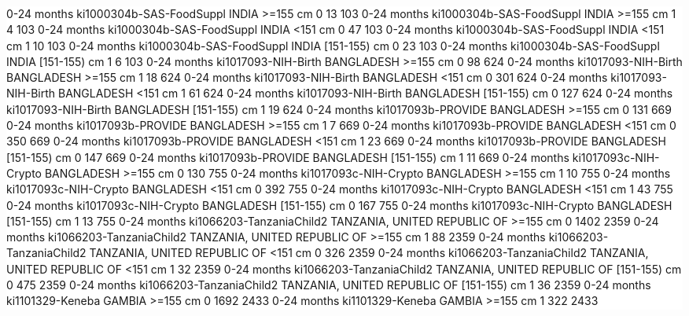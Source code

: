 0-24 months   ki1000304b-SAS-FoodSuppl   INDIA                          >=155 cm                   0       13     103
0-24 months   ki1000304b-SAS-FoodSuppl   INDIA                          >=155 cm                   1        4     103
0-24 months   ki1000304b-SAS-FoodSuppl   INDIA                          <151 cm                    0       47     103
0-24 months   ki1000304b-SAS-FoodSuppl   INDIA                          <151 cm                    1       10     103
0-24 months   ki1000304b-SAS-FoodSuppl   INDIA                          [151-155) cm               0       23     103
0-24 months   ki1000304b-SAS-FoodSuppl   INDIA                          [151-155) cm               1        6     103
0-24 months   ki1017093-NIH-Birth        BANGLADESH                     >=155 cm                   0       98     624
0-24 months   ki1017093-NIH-Birth        BANGLADESH                     >=155 cm                   1       18     624
0-24 months   ki1017093-NIH-Birth        BANGLADESH                     <151 cm                    0      301     624
0-24 months   ki1017093-NIH-Birth        BANGLADESH                     <151 cm                    1       61     624
0-24 months   ki1017093-NIH-Birth        BANGLADESH                     [151-155) cm               0      127     624
0-24 months   ki1017093-NIH-Birth        BANGLADESH                     [151-155) cm               1       19     624
0-24 months   ki1017093b-PROVIDE         BANGLADESH                     >=155 cm                   0      131     669
0-24 months   ki1017093b-PROVIDE         BANGLADESH                     >=155 cm                   1        7     669
0-24 months   ki1017093b-PROVIDE         BANGLADESH                     <151 cm                    0      350     669
0-24 months   ki1017093b-PROVIDE         BANGLADESH                     <151 cm                    1       23     669
0-24 months   ki1017093b-PROVIDE         BANGLADESH                     [151-155) cm               0      147     669
0-24 months   ki1017093b-PROVIDE         BANGLADESH                     [151-155) cm               1       11     669
0-24 months   ki1017093c-NIH-Crypto      BANGLADESH                     >=155 cm                   0      130     755
0-24 months   ki1017093c-NIH-Crypto      BANGLADESH                     >=155 cm                   1       10     755
0-24 months   ki1017093c-NIH-Crypto      BANGLADESH                     <151 cm                    0      392     755
0-24 months   ki1017093c-NIH-Crypto      BANGLADESH                     <151 cm                    1       43     755
0-24 months   ki1017093c-NIH-Crypto      BANGLADESH                     [151-155) cm               0      167     755
0-24 months   ki1017093c-NIH-Crypto      BANGLADESH                     [151-155) cm               1       13     755
0-24 months   ki1066203-TanzaniaChild2   TANZANIA, UNITED REPUBLIC OF   >=155 cm                   0     1402    2359
0-24 months   ki1066203-TanzaniaChild2   TANZANIA, UNITED REPUBLIC OF   >=155 cm                   1       88    2359
0-24 months   ki1066203-TanzaniaChild2   TANZANIA, UNITED REPUBLIC OF   <151 cm                    0      326    2359
0-24 months   ki1066203-TanzaniaChild2   TANZANIA, UNITED REPUBLIC OF   <151 cm                    1       32    2359
0-24 months   ki1066203-TanzaniaChild2   TANZANIA, UNITED REPUBLIC OF   [151-155) cm               0      475    2359
0-24 months   ki1066203-TanzaniaChild2   TANZANIA, UNITED REPUBLIC OF   [151-155) cm               1       36    2359
0-24 months   ki1101329-Keneba           GAMBIA                         >=155 cm                   0     1692    2433
0-24 months   ki1101329-Keneba           GAMBIA                         >=155 cm                   1      322    2433